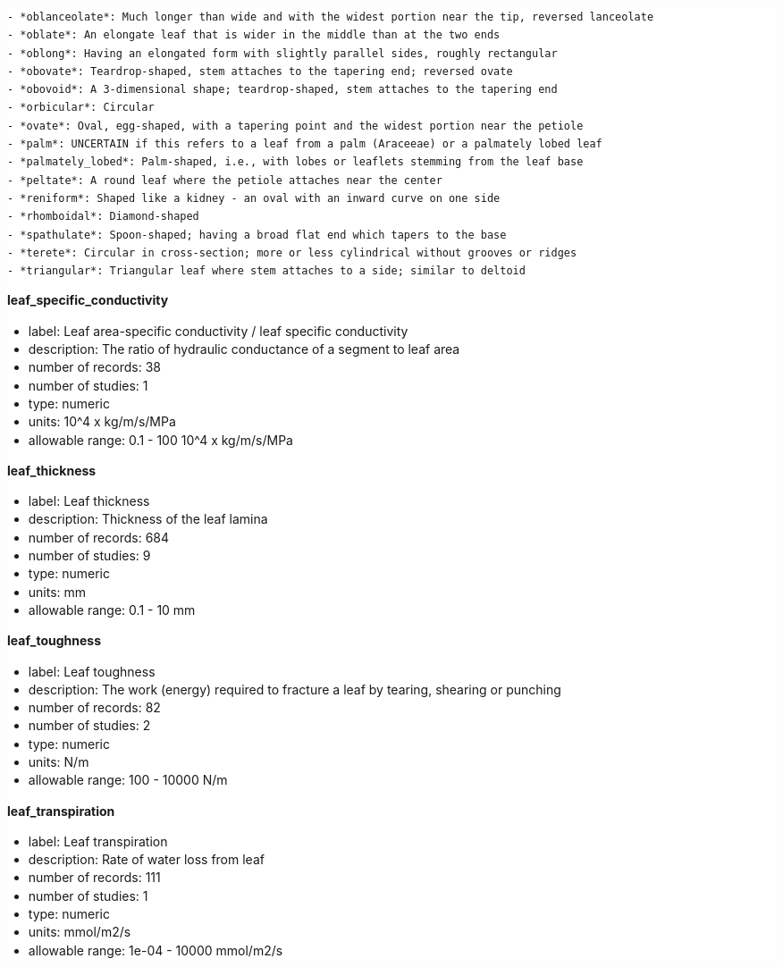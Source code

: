     - *oblanceolate*: Much longer than wide and with the widest portion near the tip, reversed lanceolate
    - *oblate*: An elongate leaf that is wider in the middle than at the two ends
    - *oblong*: Having an elongated form with slightly parallel sides, roughly rectangular
    - *obovate*: Teardrop-shaped, stem attaches to the tapering end; reversed ovate
    - *obovoid*: A 3-dimensional shape; teardrop-shaped, stem attaches to the tapering end
    - *orbicular*: Circular
    - *ovate*: Oval, egg-shaped, with a tapering point and the widest portion near the petiole
    - *palm*: UNCERTAIN if this refers to a leaf from a palm (Araceeae) or a palmately lobed leaf
    - *palmately_lobed*: Palm-shaped, i.e., with lobes or leaflets stemming from the leaf base
    - *peltate*: A round leaf where the petiole attaches near the center
    - *reniform*: Shaped like a kidney - an oval with an inward curve on one side
    - *rhomboidal*: Diamond-shaped
    - *spathulate*: Spoon-shaped; having a broad flat end which tapers to the base
    - *terete*: Circular in cross-section; more or less cylindrical without grooves or ridges
    - *triangular*: Triangular leaf where stem attaches to a side; similar to deltoid


**leaf_specific_conductivity**


- label: Leaf area-specific conductivity / leaf specific conductivity
- description: The ratio of hydraulic conductance of a segment to leaf area
- number of records: 38
- number of studies: 1
- type: numeric
- units: 10^4 x kg/m/s/MPa
- allowable range: 0.1 - 100 10^4 x kg/m/s/MPa

**leaf_thickness**


- label: Leaf thickness
- description: Thickness of the leaf lamina
- number of records: 684
- number of studies: 9
- type: numeric
- units: mm
- allowable range: 0.1 - 10 mm

**leaf_toughness**


- label: Leaf toughness
- description: The work (energy) required to fracture a leaf by tearing, shearing or punching
- number of records: 82
- number of studies: 2
- type: numeric
- units: N/m
- allowable range: 100 - 10000 N/m

**leaf_transpiration**


- label: Leaf transpiration
- description: Rate of water loss from leaf
- number of records: 111
- number of studies: 1
- type: numeric
- units: mmol/m2/s
- allowable range: 1e-04 - 10000 mmol/m2/s
